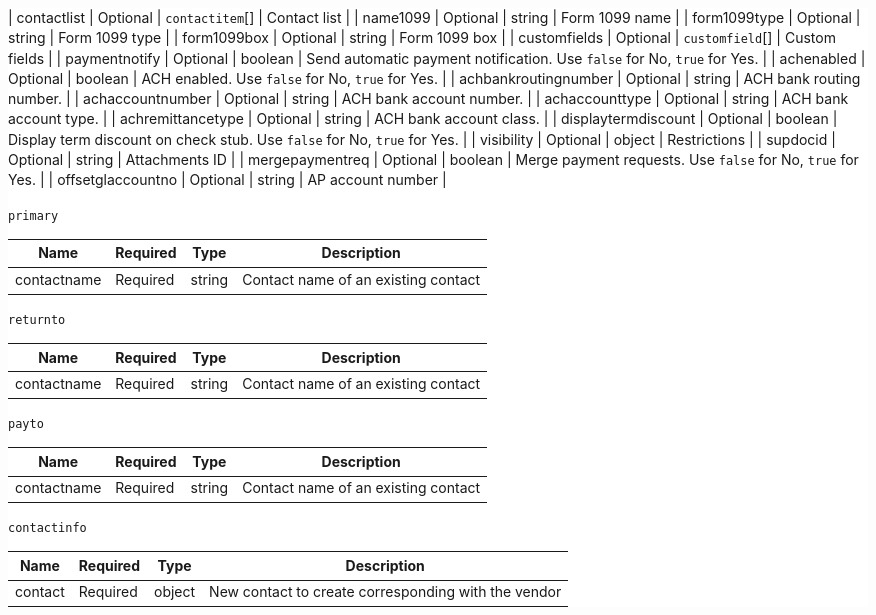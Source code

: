 | contactlist | Optional | `contactitem`[] | Contact list |
| name1099 | Optional | string | Form 1099 name |
| form1099type | Optional | string | Form 1099 type |
| form1099box | Optional | string | Form 1099 box |
| customfields | Optional | `customfield`[] | Custom fields |
| paymentnotify | Optional | boolean | Send automatic payment notification. Use `false` for No, `true` for Yes. |
| achenabled | Optional | boolean | ACH enabled. Use `false` for No, `true` for Yes. |
| achbankroutingnumber | Optional | string | ACH bank routing number. |
| achaccountnumber | Optional | string | ACH bank account number. |
| achaccounttype | Optional | string | ACH bank account type. |
| achremittancetype | Optional | string | ACH bank account class. |
| displaytermdiscount | Optional | boolean | Display term discount on check stub. Use `false` for No, `true` for Yes. |
| visibility | Optional | object | Restrictions |
| supdocid | Optional | string | Attachments ID |
| mergepaymentreq | Optional | boolean | Merge payment requests. Use `false` for No, `true` for Yes. |
| offsetglaccountno | Optional | string | AP account number |

`primary`

| Name | Required | Type | Description |
| --- | --- | --- | --- |
| contactname | Required | string | Contact name of an existing contact |

`returnto`

| Name | Required | Type | Description |
| --- | --- | --- | --- |
| contactname | Required | string | Contact name of an existing contact |

`payto`

| Name | Required | Type | Description |
| --- | --- | --- | --- |
| contactname | Required | string | Contact name of an existing contact |

`contactinfo`

| Name | Required | Type | Description |
| --- | --- | --- | --- |
| contact | Required | object | New contact to create corresponding with the vendor |
